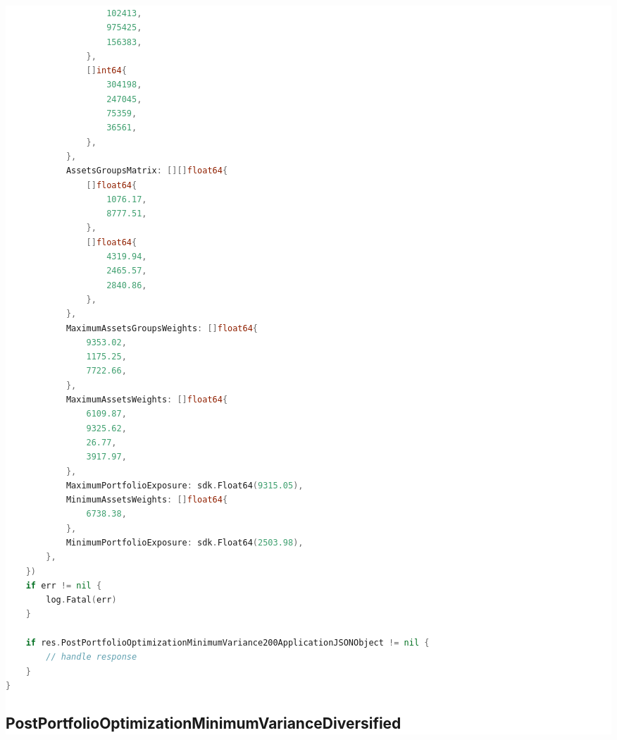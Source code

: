 ```go
                    102413,
                    975425,
                    156383,
                },
                []int64{
                    304198,
                    247045,
                    75359,
                    36561,
                },
            },
            AssetsGroupsMatrix: [][]float64{
                []float64{
                    1076.17,
                    8777.51,
                },
                []float64{
                    4319.94,
                    2465.57,
                    2840.86,
                },
            },
            MaximumAssetsGroupsWeights: []float64{
                9353.02,
                1175.25,
                7722.66,
            },
            MaximumAssetsWeights: []float64{
                6109.87,
                9325.62,
                26.77,
                3917.97,
            },
            MaximumPortfolioExposure: sdk.Float64(9315.05),
            MinimumAssetsWeights: []float64{
                6738.38,
            },
            MinimumPortfolioExposure: sdk.Float64(2503.98),
        },
    })
    if err != nil {
        log.Fatal(err)
    }

    if res.PostPortfolioOptimizationMinimumVariance200ApplicationJSONObject != nil {
        // handle response
    }
}
```

## PostPortfolioOptimizationMinimumVarianceDiversified
